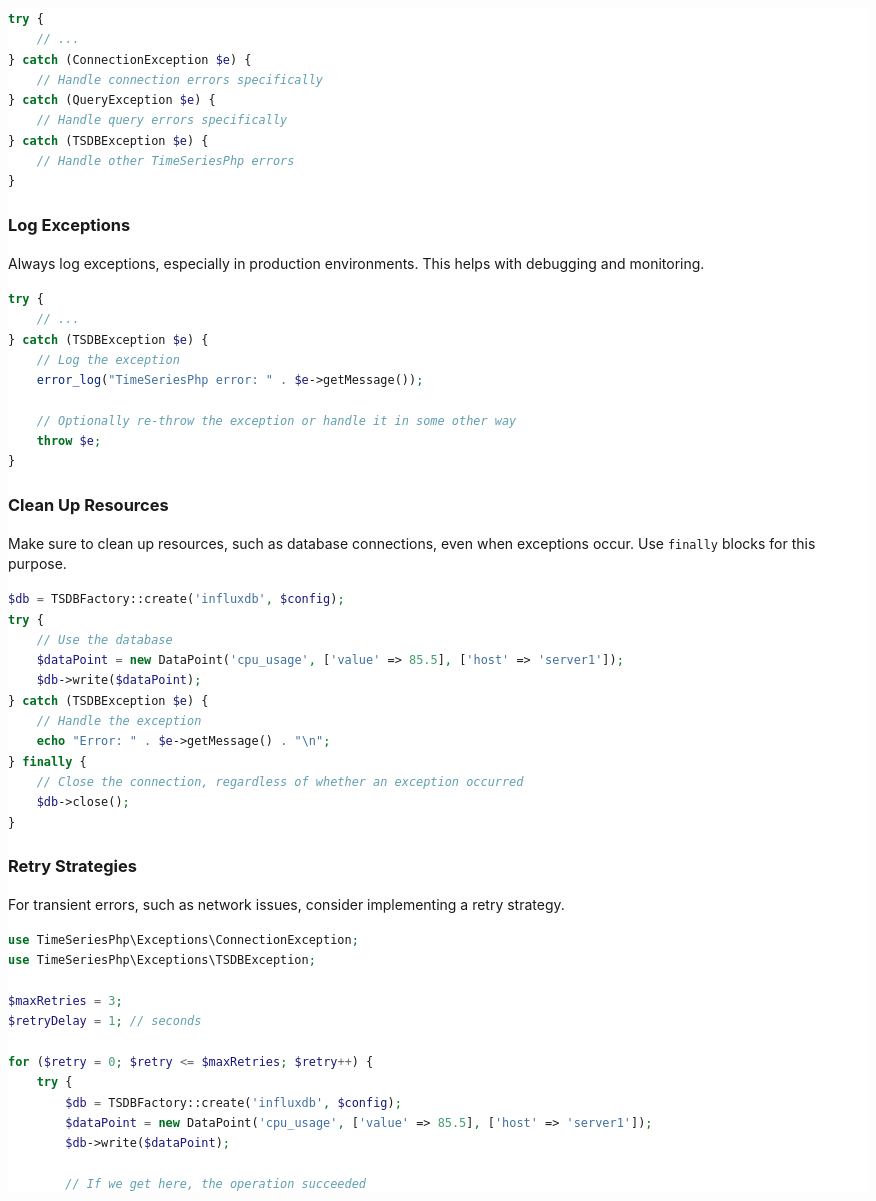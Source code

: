 ```php
try {
    // ...
} catch (ConnectionException $e) {
    // Handle connection errors specifically
} catch (QueryException $e) {
    // Handle query errors specifically
} catch (TSDBException $e) {
    // Handle other TimeSeriesPhp errors
}
```

### Log Exceptions

Always log exceptions, especially in production environments. This helps with debugging and monitoring.

```php
try {
    // ...
} catch (TSDBException $e) {
    // Log the exception
    error_log("TimeSeriesPhp error: " . $e->getMessage());
    
    // Optionally re-throw the exception or handle it in some other way
    throw $e;
}
```

### Clean Up Resources

Make sure to clean up resources, such as database connections, even when exceptions occur. Use `finally` blocks for this purpose.

```php
$db = TSDBFactory::create('influxdb', $config);
try {
    // Use the database
    $dataPoint = new DataPoint('cpu_usage', ['value' => 85.5], ['host' => 'server1']);
    $db->write($dataPoint);
} catch (TSDBException $e) {
    // Handle the exception
    echo "Error: " . $e->getMessage() . "\n";
} finally {
    // Close the connection, regardless of whether an exception occurred
    $db->close();
}
```

### Retry Strategies

For transient errors, such as network issues, consider implementing a retry strategy.

```php
use TimeSeriesPhp\Exceptions\ConnectionException;
use TimeSeriesPhp\Exceptions\TSDBException;

$maxRetries = 3;
$retryDelay = 1; // seconds

for ($retry = 0; $retry <= $maxRetries; $retry++) {
    try {
        $db = TSDBFactory::create('influxdb', $config);
        $dataPoint = new DataPoint('cpu_usage', ['value' => 85.5], ['host' => 'server1']);
        $db->write($dataPoint);
        
        // If we get here, the operation succeeded
```